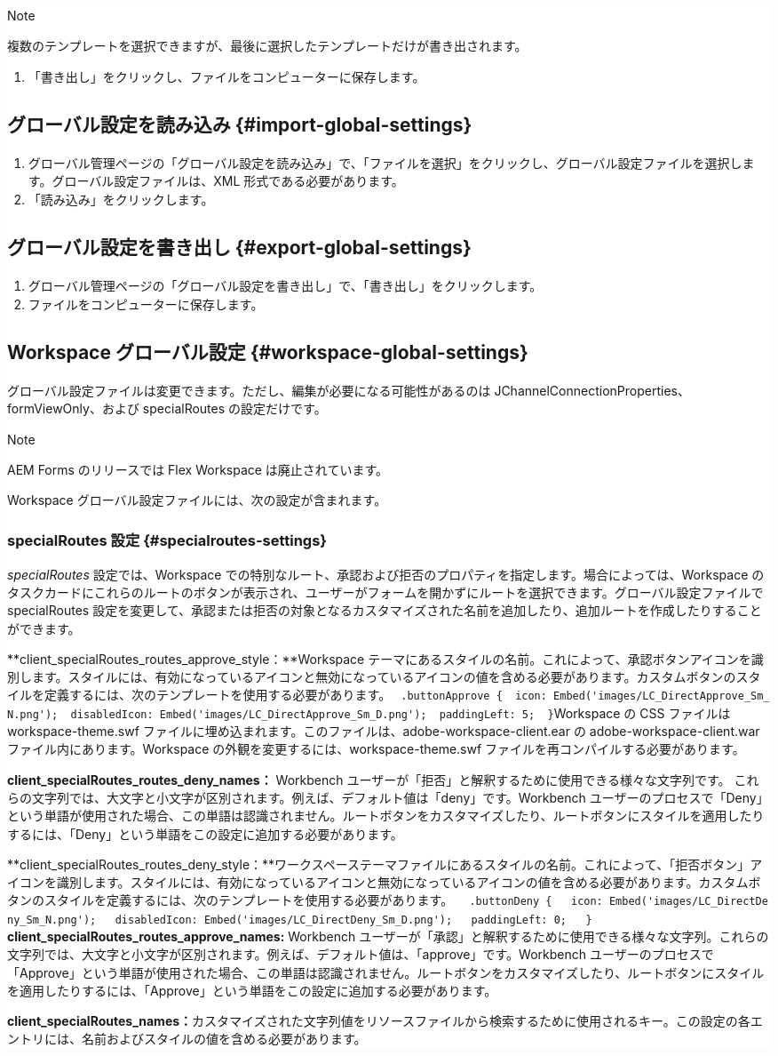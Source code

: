    >[!NOTE]
   >
   >複数のテンプレートを選択できますが、最後に選択したテンプレートだけが書き出されます。

1. 「書き出し」をクリックし、ファイルをコンピューターに保存します。

## グローバル設定を読み込み {#import-global-settings}

1. グローバル管理ページの「グローバル設定を読み込み」で、「ファイルを選択」をクリックし、グローバル設定ファイルを選択します。グローバル設定ファイルは、XML 形式である必要があります。
1. 「読み込み」をクリックします。

## グローバル設定を書き出し {#export-global-settings}

1. グローバル管理ページの「グローバル設定を書き出し」で、「書き出し」をクリックします。
1. ファイルをコンピューターに保存します。

## Workspace グローバル設定 {#workspace-global-settings}

グローバル設定ファイルは変更できます。ただし、編集が必要になる可能性があるのは JChannelConnectionProperties、formViewOnly、および specialRoutes の設定だけです。

>[!NOTE]
>
>AEM Forms のリリースでは Flex Workspace は廃止されています。

Workspace グローバル設定ファイルには、次の設定が含まれます。

### specialRoutes 設定 {#specialroutes-settings}

*specialRoutes* 設定では、Workspace での特別なルート、承認および拒否のプロパティを指定します。場合によっては、Workspace のタスクカードにこれらのルートのボタンが表示され、ユーザーがフォームを開かずにルートを選択できます。グローバル設定ファイルで specialRoutes 設定を変更して、承認または拒否の対象となるカスタマイズされた名前を追加したり、追加ルートを作成したりすることができます。

**client_specialRoutes_routes_approve_style：**Workspace テーマにあるスタイルの名前。これによって、承認ボタンアイコンを識別します。スタイルには、有効になっているアイコンと無効になっているアイコンの値を含める必要があります。カスタムボタンのスタイルを定義するには、次のテンプレートを使用する必要があります。
` .buttonApprove {  icon: Embed('images/LC_DirectApprove_Sm_N.png');  disabledIcon: Embed('images/LC_DirectApprove_Sm_D.png');  paddingLeft: 5;  }`Workspace の CSS ファイルは workspace-theme.swf ファイルに埋め込まれます。このファイルは、adobe-workspace-client.ear の adobe-workspace-client.war ファイル内にあります。Workspace の外観を変更するには、workspace-theme.swf ファイルを再コンパイルする必要があります。

**client_specialRoutes_routes_deny_names：** Workbench ユーザーが「拒否」と解釈するために使用できる様々な文字列です。 これらの文字列では、大文字と小文字が区別されます。例えば、デフォルト値は「deny」です。Workbench ユーザーのプロセスで「Deny」という単語が使用された場合、この単語は認識されません。ルートボタンをカスタマイズしたり、ルートボタンにスタイルを適用したりするには、「Deny」という単語をこの設定に追加する必要があります。

**client_specialRoutes_routes_deny_style：**ワークスペーステーマファイルにあるスタイルの名前。これによって、「拒否ボタン」アイコンを識別します。スタイルには、有効になっているアイコンと無効になっているアイコンの値を含める必要があります。カスタムボタンのスタイルを定義するには、次のテンプレートを使用する必要があります。
`  .buttonDeny {   icon: Embed('images/LC_DirectDeny_Sm_N.png');   disabledIcon: Embed('images/LC_DirectDeny_Sm_D.png');   paddingLeft: 0;   }` **client_specialRoutes_routes_approve_names:** Workbench ユーザーが「承認」と解釈するために使用できる様々な文字列。これらの文字列では、大文字と小文字が区別されます。例えば、デフォルト値は、「approve」です。Workbench ユーザーのプロセスで「Approve」という単語が使用された場合、この単語は認識されません。ルートボタンをカスタマイズしたり、ルートボタンにスタイルを適用したりするには、「Approve」という単語をこの設定に追加する必要があります。

**client_specialRoutes_names：**&#x200B;カスタマイズされた文字列値をリソースファイルから検索するために使用されるキー。この設定の各エントリには、名前およびスタイルの値を含める必要があります。
